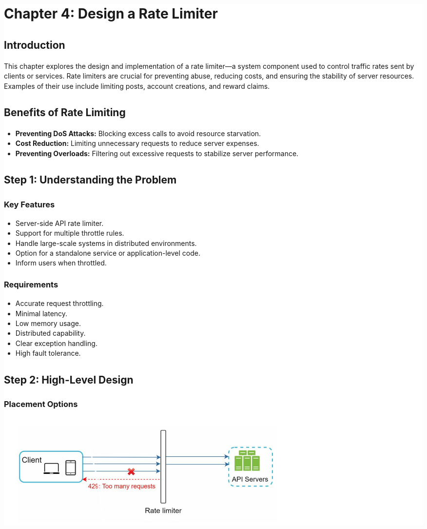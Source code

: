 # Chapter 4: Design a Rate Limiter

## Introduction
This chapter explores the design and implementation of a rate limiter—a system component used to control traffic rates sent by clients or services. Rate limiters are crucial for preventing abuse, reducing costs, and ensuring the stability of server resources. Examples of their use include limiting posts, account creations, and reward claims.

## Benefits of Rate Limiting
- **Preventing DoS Attacks:** Blocking excess calls to avoid resource starvation.
- **Cost Reduction:** Limiting unnecessary requests to reduce server expenses.
- **Preventing Overloads:** Filtering out excessive requests to stabilize server performance.

## Step 1: Understanding the Problem
### Key Features
- Server-side API rate limiter.
- Support for multiple throttle rules.
- Handle large-scale systems in distributed environments.
- Option for a standalone service or application-level code.
- Inform users when throttled.

### Requirements
- Accurate request throttling.
- Minimal latency.
- Low memory usage.
- Distributed capability.
- Clear exception handling.
- High fault tolerance.

## Step 2: High-Level Design
### Placement Options
<div style="margin-left:2rem">
    <img src="./images/rate_limiter_architecture.png"  alt="Rate Limiting Middleware Architecture" width="550">
</div>
